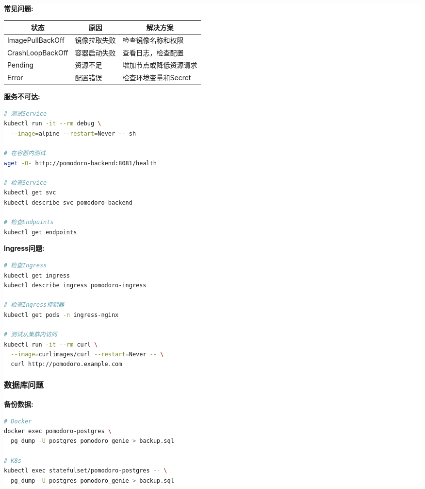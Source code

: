 **常见问题:**

| 状态 | 原因 | 解决方案 |
|------|------|---------|
| ImagePullBackOff | 镜像拉取失败 | 检查镜像名称和权限 |
| CrashLoopBackOff | 容器启动失败 | 查看日志，检查配置 |
| Pending | 资源不足 | 增加节点或降低资源请求 |
| Error | 配置错误 | 检查环境变量和Secret |

**服务不可达:**
```bash
# 测试Service
kubectl run -it --rm debug \
  --image=alpine --restart=Never -- sh

# 在容器内测试
wget -O- http://pomodoro-backend:8081/health

# 检查Service
kubectl get svc
kubectl describe svc pomodoro-backend

# 检查Endpoints
kubectl get endpoints
```

**Ingress问题:**
```bash
# 检查Ingress
kubectl get ingress
kubectl describe ingress pomodoro-ingress

# 检查Ingress控制器
kubectl get pods -n ingress-nginx

# 测试从集群内访问
kubectl run -it --rm curl \
  --image=curlimages/curl --restart=Never -- \
  curl http://pomodoro.example.com
```

### 数据库问题

**备份数据:**
```bash
# Docker
docker exec pomodoro-postgres \
  pg_dump -U postgres pomodoro_genie > backup.sql

# K8s
kubectl exec statefulset/pomodoro-postgres -- \
  pg_dump -U postgres pomodoro_genie > backup.sql
```
